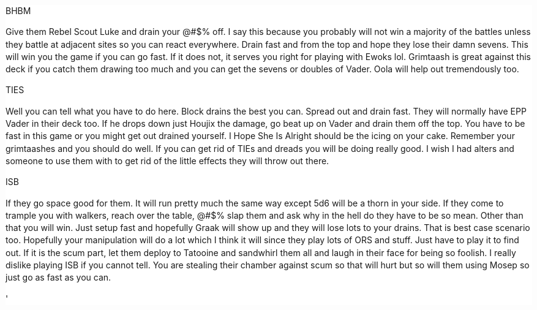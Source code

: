 
BHBM

Give them Rebel Scout Luke and drain your @#$% off.  I say this because you probably will not win a majority of the battles unless they battle at adjacent sites so you can react everywhere.  Drain fast and from the top and hope they lose their damn sevens.  This will win you the game if you can go fast.  If it does not, it serves you right for playing with Ewoks lol.  Grimtaash is great against this deck if you catch them drawing too much and you can get the sevens or doubles of Vader.  Oola will help out tremendously too.


TIES

Well you can tell what you have to do here.  Block drains the best you can.  Spread out and drain fast.  They will normally have EPP Vader in their deck too.  If he drops down just Houjix the damage, go beat up on Vader and drain them off the top.  You have to be fast in this game or you might get out drained yourself.  I Hope She Is Alright should be the icing on your cake.  Remember your grimtaashes and you should do well.  If you can get rid of TIEs and dreads you will be doing really good.  I wish I had alters and someone to use them with to get rid of the little effects they will throw out there.


ISB

If they go space good for them.  It will run pretty much the same way except 5d6 will be a thorn in your side.  If they come to trample you with walkers, reach over the table, @#$% slap them and ask why in the hell do they have to be so mean.  Other than that you will win.  Just setup fast and hopefully Graak will show up and they will lose lots to your drains.  That is best case scenario too.  Hopefully your manipulation will do a lot which I think it will since they play lots of ORS and stuff.  Just have to play it to find out.  If it is the scum part, let them deploy to Tatooine and sandwhirl them all and laugh in their face for being so foolish.  I really dislike playing ISB if you cannot tell.  You are stealing their chamber against scum so that will hurt but so will them using Mosep so just go as fast as you can.

'

